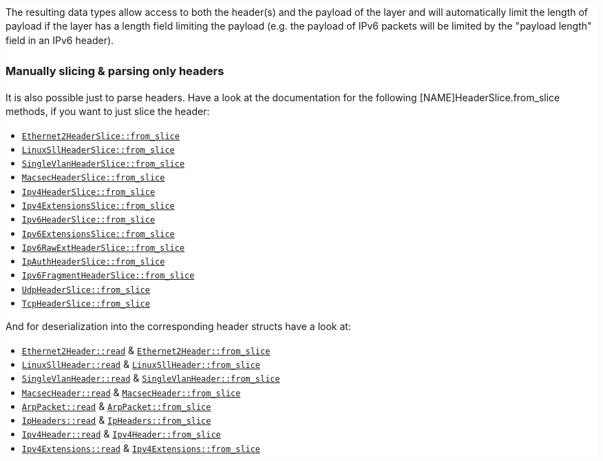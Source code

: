 The resulting data types allow access to both the header(s) and the payload of the layer
and will automatically limit the length of payload if the layer has a length field limiting the
payload (e.g. the payload of IPv6 packets will be limited by the "payload length" field in
an IPv6 header).

### Manually slicing & parsing only headers

It is also possible just to parse headers. Have a look at the documentation for the
following \[NAME\]HeaderSlice.from_slice methods, if you want to just slice the header:

* [`Ethernet2HeaderSlice::from_slice`](https://docs.rs/etherparse/0.18.1/etherparse/struct.Ethernet2HeaderSlice.html#method.from_slice)
* [`LinuxSllHeaderSlice::from_slice`](https://docs.rs/etherparse/0.18.1/etherparse/struct.LinuxSllHeaderSlice.html#method.from_slice)
* [`SingleVlanHeaderSlice::from_slice`](https://docs.rs/etherparse/0.18.1/etherparse/struct.SingleVlanHeaderSlice.html#method.from_slice)
* [`MacsecHeaderSlice::from_slice`](https://docs.rs/etherparse/0.18.1/etherparse/struct.MacsecHeaderSlice.html#method.from_slice)
* [`Ipv4HeaderSlice::from_slice`](https://docs.rs/etherparse/0.18.1/etherparse/struct.Ipv4HeaderSlice.html#method.from_slice)
* [`Ipv4ExtensionsSlice::from_slice`](https://docs.rs/etherparse/0.18.1/etherparse/struct.Ipv4ExtensionsSlice.html#method.from_slice)
* [`Ipv6HeaderSlice::from_slice`](https://docs.rs/etherparse/0.18.1/etherparse/struct.Ipv6HeaderSlice.html#method.from_slice)
* [`Ipv6ExtensionsSlice::from_slice`](https://docs.rs/etherparse/0.18.1/etherparse/struct.Ipv6ExtensionsSlice.html#method.from_slice)
* [`Ipv6RawExtHeaderSlice::from_slice`](https://docs.rs/etherparse/0.18.1/etherparse/struct.Ipv6RawExtHeaderSlice.html#method.from_slice)
* [`IpAuthHeaderSlice::from_slice`](https://docs.rs/etherparse/0.18.1/etherparse/struct.IpAuthHeaderSlice.html#method.from_slice)
* [`Ipv6FragmentHeaderSlice::from_slice`](https://docs.rs/etherparse/0.18.1/etherparse/struct.Ipv6FragmentHeaderSlice.html#method.from_slice)
* [`UdpHeaderSlice::from_slice`](https://docs.rs/etherparse/0.18.1/etherparse/struct.UdpHeaderSlice.html#method.from_slice)
* [`TcpHeaderSlice::from_slice`](https://docs.rs/etherparse/0.18.1/etherparse/struct.TcpHeaderSlice.html#method.from_slice)

And for deserialization into the corresponding header structs have a look at:

* [`Ethernet2Header::read`](https://docs.rs/etherparse/0.18.1/etherparse/struct.Ethernet2Header.html#method.read) & [`Ethernet2Header::from_slice`](https://docs.rs/etherparse/0.18.1/etherparse/struct.Ethernet2Header.html#method.from_slice)
* [`LinuxSllHeader::read`](https://docs.rs/etherparse/0.18.1/etherparse/struct.LinuxSllHeader.html#method.read) & [`LinuxSllHeader::from_slice`](https://docs.rs/etherparse/0.18.1/etherparse/struct.LinuxSllHeader.html#method.from_slice)
* [`SingleVlanHeader::read`](https://docs.rs/etherparse/0.18.1/etherparse/struct.SingleVlanHeader.html#method.read) & [`SingleVlanHeader::from_slice`](https://docs.rs/etherparse/0.18.1/etherparse/struct.SingleVlanHeader.html#method.from_slice)
* [`MacsecHeader::read`](https://docs.rs/etherparse/0.18.1/etherparse/struct.MacsecHeader.html#method.read) & [`MacsecHeader::from_slice`](https://docs.rs/etherparse/0.18.1/etherparse/struct.MacsecHeader.html#method.from_slice)
* [`ArpPacket::read`](https://docs.rs/etherparse/0.18.1/etherparse/struct.ArpPacket.html#method.read) & [`ArpPacket::from_slice`](https://docs.rs/etherparse/0.18.1/etherparse/struct.ArpPacket.html#method.from_slice)
* [`IpHeaders::read`](https://docs.rs/etherparse/0.18.1/etherparse/enum.IpHeaders.html#method.read) & [`IpHeaders::from_slice`](https://docs.rs/etherparse/0.18.1/etherparse/enum.IpHeaders.html#method.from_slice)
* [`Ipv4Header::read`](https://docs.rs/etherparse/0.18.1/etherparse/struct.Ipv4Header.html#method.read) & [`Ipv4Header::from_slice`](https://docs.rs/etherparse/0.18.1/etherparse/struct.Ipv4Header.html#method.from_slice)
* [`Ipv4Extensions::read`](https://docs.rs/etherparse/0.18.1/etherparse/struct.Ipv4Extensions.html#method.read) & [`Ipv4Extensions::from_slice`](https://docs.rs/etherparse/0.18.1/etherparse/struct.Ipv4Extensions.html#method.from_slice)